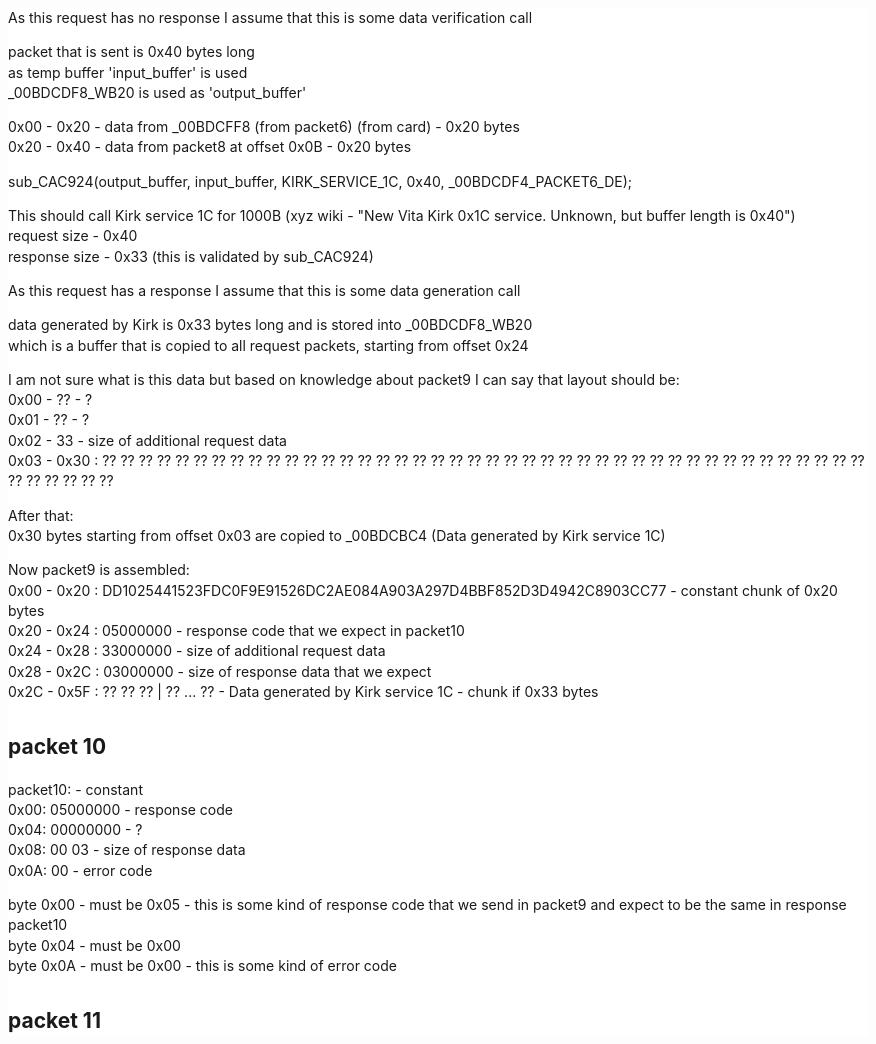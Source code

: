 As this request has no response I assume that this is some data verification call  
  
packet that is sent is 0x40 bytes long  
as temp buffer 'input_buffer' is used  
_00BDCDF8_WB20 is used as 'output_buffer'  
  
0x00 - 0x20 - data from _00BDCFF8 (from packet6) (from card) - 0x20 bytes  
0x20 - 0x40 - data from packet8 at offset 0x0B - 0x20 bytes  
  
sub_CAC924(output_buffer, input_buffer, KIRK_SERVICE_1C, 0x40, _00BDCDF4_PACKET6_DE);  
  
This should call Kirk service 1C for 1000B (xyz wiki - "New Vita Kirk 0x1C service. Unknown, but buffer length is 0x40")  
request size - 0x40  
response size - 0x33 (this is validated by sub_CAC924)  
  
As this request has a response I assume that this is some data generation call  
  
data generated by Kirk is 0x33 bytes long and is stored into _00BDCDF8_WB20  
which is a buffer that is copied to all request packets, starting from offset 0x24  
  
I am not sure what is this data but based on knowledge about packet9 I can say that layout  should be:  
0x00 - ?? - ?  
0x01 - ?? - ?  
0x02 - 33 - size of additional request data  
0x03 - 0x30 : ?? ?? ?? ?? ?? ?? ?? ?? ?? ?? ?? ?? ?? ?? ?? ?? ?? ?? ?? ?? ?? ?? ?? ?? ?? ?? ?? ?? ?? ?? ?? ?? ?? ?? ?? ?? ?? ?? ?? ?? ?? ?? ?? ?? ?? ?? ?? ??  
  
After that:  
0x30 bytes starting from offset 0x03 are copied to _00BDCBC4 (Data generated by Kirk service 1C)  
  
Now packet9 is assembled:  
0x00 - 0x20 : DD1025441523FDC0F9E91526DC2AE084A903A297D4BBF852D3D4942C8903CC77 - constant chunk of 0x20 bytes  
0x20 - 0x24 : 05000000 - response code that we expect in packet10  
0x24 - 0x28 : 33000000 - size of additional request data  
0x28 - 0x2C : 03000000 - size of response data that we expect  
0x2C - 0x5F : ?? ?? ?? | ?? ... ?? - Data generated by Kirk service 1C - chunk if 0x33 bytes  
  
## packet 10  
  
packet10: - constant  
0x00: 05000000 - response code  
0x04: 00000000 - ?  
0x08: 00 03 - size of response data  
0x0A: 00 - error code  
  
byte 0x00 - must be 0x05 - this is some kind of response code that we send in packet9 and expect to be the same in response packet10  
byte 0x04 - must be 0x00  
byte 0x0A - must be 0x00 - this is some kind of error code  
  
## packet 11  
  
